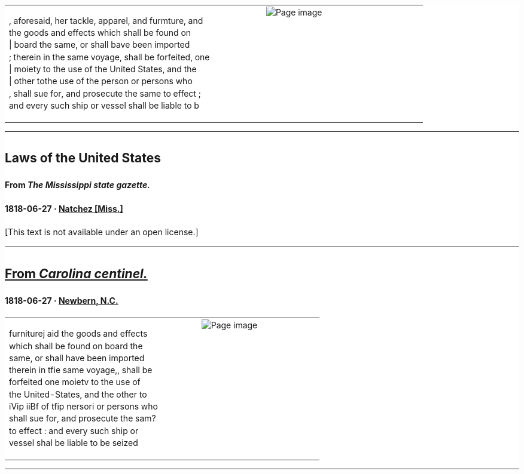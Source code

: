 <table style="width: 100%;"><tr><td style="width: 50%">

  
, aforesaid, her tackle, apparel, and furmture, and  
the goods and effects which shall be found on  
| board the same, or shall bave been imported  
; therein in the same voyage, shall be forfeited, one  
| moiety to the use of the United States, and the  
| other tothe use of the person or persons who  
, shall sue for, and prosecute the same to effect ;  
and every such ship or vessel shall be liable to b
</td><td style="width: 50%; max-height: 75%; margin: auto; display: block;">
<img alt="Page image" src="https://iiif.archive.org/image/iiif/2/sim_national-register-a-weekly-the-proceedings-of-congress_1818-05-09_5_19%2Fsim_national-register-a-weekly-the-proceedings-of-congress_1818-05-09_5_19_jp2.zip%2Fsim_national-register-a-weekly-the-proceedings-of-congress_1818-05-09_5_19_jp2%2Fsim_national-register-a-weekly-the-proceedings-of-congress_1818-05-09_5_19_0003.jp2/pct:52.29099678456592,56.8698347107438,36.053054662379424,8.34194214876033/600,/0/default.jpg"/>
</td>
</tr></table>

---

## Laws of the United States

#### From _The Mississippi state gazette._

#### 1818-06-27 &middot; [Natchez [Miss.]](http://dbpedia.org/resource/Natchez%2C_Mississippi)

[This text is not available under an open license.]

---

## [From _Carolina centinel._](https://newspapers.digitalnc.org/lccn/sn84026579/1818-06-27/ed-1/seq-1/)

#### 1818-06-27 &middot; [Newbern, N.C.](http://dbpedia.org/resource/New_Bern%2C_North_Carolina)

<table style="width: 100%;"><tr><td style="width: 50%">

  
furniturej aid the goods and effects  
which shall be found on board the  
same, or shall have been imported  
therein in tfie same voyage,, shall be  
forfeited one moietv to the use of  
the United-States, and the other to  
iVip iiBf of tfip nersori or persons who  
shall sue for, and prosecute the sam?  
to effect : and every such ship or  
vessel shal be liable to be seized
</td><td style="width: 50%; max-height: 75%; margin: auto; display: block;">
<img alt="Page image" src="https://newspapers.digitalnc.org/images/iiif/batch_ncu_NCSen2n_ver01%2Fdata%2F1818062701%2F0057.jp2/pct:40.090090090090094,61.75710594315245,16.966966966966968,7.116709732988803/!600,600/0/default.jpg"/>
</td>
</tr></table>

---